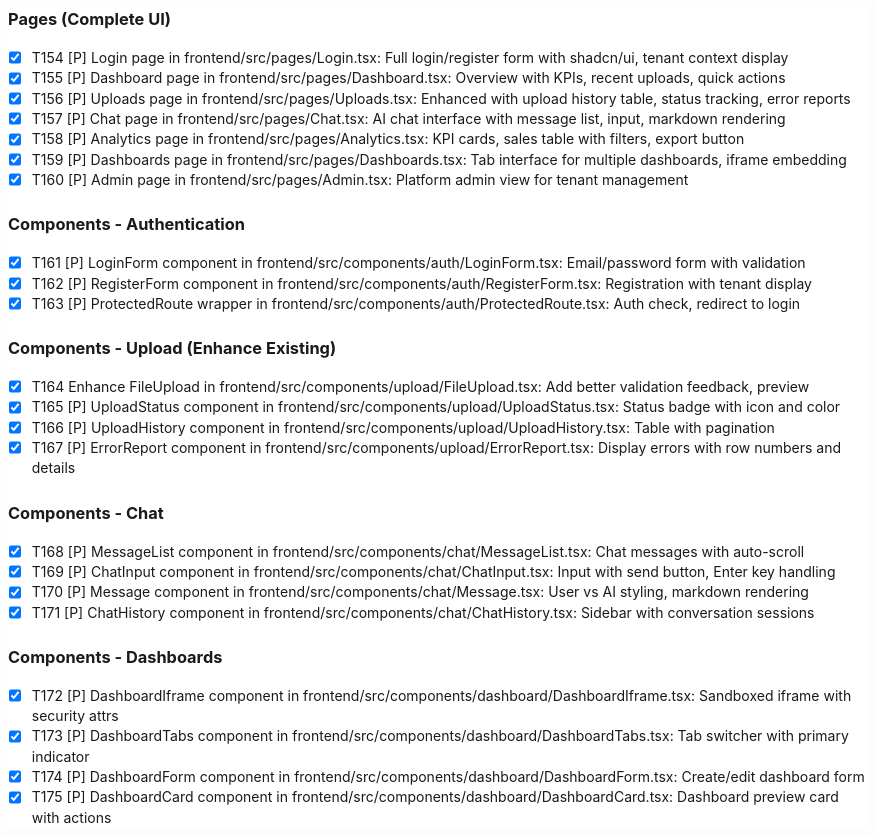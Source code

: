 ### Pages (Complete UI)
- [x] T154 [P] Login page in frontend/src/pages/Login.tsx: Full login/register form with shadcn/ui, tenant context display
- [x] T155 [P] Dashboard page in frontend/src/pages/Dashboard.tsx: Overview with KPIs, recent uploads, quick actions
- [x] T156 [P] Uploads page in frontend/src/pages/Uploads.tsx: Enhanced with upload history table, status tracking, error reports
- [x] T157 [P] Chat page in frontend/src/pages/Chat.tsx: AI chat interface with message list, input, markdown rendering
- [x] T158 [P] Analytics page in frontend/src/pages/Analytics.tsx: KPI cards, sales table with filters, export button
- [x] T159 [P] Dashboards page in frontend/src/pages/Dashboards.tsx: Tab interface for multiple dashboards, iframe embedding
- [x] T160 [P] Admin page in frontend/src/pages/Admin.tsx: Platform admin view for tenant management

### Components - Authentication
- [x] T161 [P] LoginForm component in frontend/src/components/auth/LoginForm.tsx: Email/password form with validation
- [x] T162 [P] RegisterForm component in frontend/src/components/auth/RegisterForm.tsx: Registration with tenant display
- [x] T163 [P] ProtectedRoute wrapper in frontend/src/components/auth/ProtectedRoute.tsx: Auth check, redirect to login

### Components - Upload (Enhance Existing)
- [x] T164 Enhance FileUpload in frontend/src/components/upload/FileUpload.tsx: Add better validation feedback, preview
- [x] T165 [P] UploadStatus component in frontend/src/components/upload/UploadStatus.tsx: Status badge with icon and color
- [x] T166 [P] UploadHistory component in frontend/src/components/upload/UploadHistory.tsx: Table with pagination
- [x] T167 [P] ErrorReport component in frontend/src/components/upload/ErrorReport.tsx: Display errors with row numbers and details

### Components - Chat
- [x] T168 [P] MessageList component in frontend/src/components/chat/MessageList.tsx: Chat messages with auto-scroll
- [x] T169 [P] ChatInput component in frontend/src/components/chat/ChatInput.tsx: Input with send button, Enter key handling
- [x] T170 [P] Message component in frontend/src/components/chat/Message.tsx: User vs AI styling, markdown rendering
- [x] T171 [P] ChatHistory component in frontend/src/components/chat/ChatHistory.tsx: Sidebar with conversation sessions

### Components - Dashboards
- [x] T172 [P] DashboardIframe component in frontend/src/components/dashboard/DashboardIframe.tsx: Sandboxed iframe with security attrs
- [x] T173 [P] DashboardTabs component in frontend/src/components/dashboard/DashboardTabs.tsx: Tab switcher with primary indicator
- [x] T174 [P] DashboardForm component in frontend/src/components/dashboard/DashboardForm.tsx: Create/edit dashboard form
- [x] T175 [P] DashboardCard component in frontend/src/components/dashboard/DashboardCard.tsx: Dashboard preview card with actions
